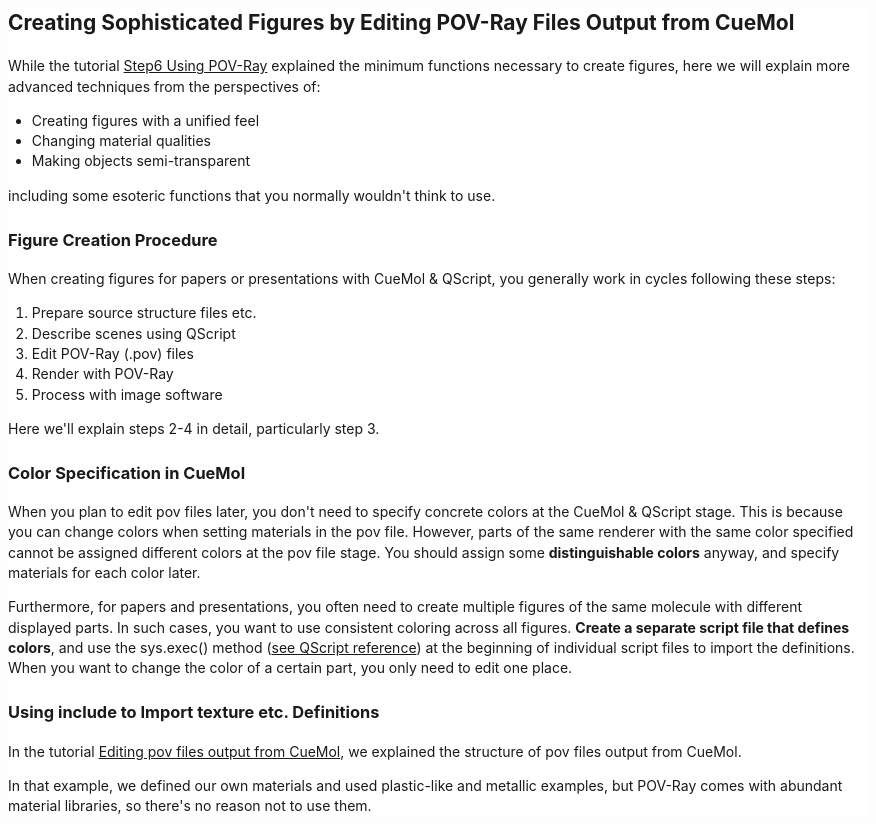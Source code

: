 ## Creating Sophisticated Figures by Editing POV-Ray Files Output from CueMol

While the tutorial
[Step6 Using POV-Ray](../Documents/QScriptのチュートリアル/Step6)
explained the minimum functions necessary to create figures,
here we will explain more advanced techniques from the perspectives of:

*  Creating figures with a unified feel
*  Changing material qualities
*  Making objects semi-transparent

including some esoteric functions that you normally wouldn't think to use.

### Figure Creation Procedure
When creating figures for papers or presentations with CueMol & QScript,
you generally work in cycles following these steps:

1.  Prepare source structure files etc.
1.  Describe scenes using QScript
1.  Edit POV-Ray (.pov) files
1.  Render with POV-Ray
1.  Process with image software

Here we'll explain steps 2-4 in detail, particularly step 3.

### Color Specification in CueMol
When you plan to edit pov files later,
you don't need to specify concrete colors at the CueMol & QScript stage.
This is because you can change colors when setting materials in the pov file.
However, parts of the same renderer with the same color specified
cannot be assigned different colors at the pov file stage.
You should assign some **distinguishable colors** anyway,
and specify materials for each color later.

Furthermore, for papers and presentations, you often need to create
multiple figures of the same molecule with different displayed parts.
In such cases, you want to use consistent coloring across all figures.
**Create a separate script file that defines colors**,
and use the sys.exec() method
([see QScript reference](http://cuemol.sourceforge.jp/manual-ja/))
at the beginning of individual script files to import the definitions.
When you want to change the color of a certain part, you only need to edit one place.

### Using include to Import texture etc. Definitions
In the tutorial
[Editing pov files output from CueMol](../Documents/QScriptのチュートリアル/Step6#content_1_2),
we explained the structure of pov files output from CueMol.

In that example, we defined our own materials and used plastic-like and metallic examples,
but POV-Ray comes with abundant material libraries,
so there's no reason not to use them.
